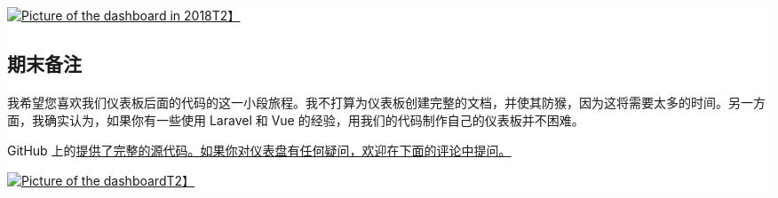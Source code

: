 [![Picture of the dashboard in 2018](../Images/ffd218abba654df4763b49cd77d9232a.png)T2】](https://res.cloudinary.com/practicaldev/image/fetch/s--7a9l29EO--/c_limit%2Cf_auto%2Cfl_progressive%2Cq_auto%2Cw_880/https://freek.dev/uploads/media/dashboard-2018/history/screenshot20181118.png)

## [](#closing-notes)期末备注

我希望您喜欢我们仪表板后面的代码的这一小段旅程。我不打算为仪表板创建完整的文档，并使其防猴，因为这将需要太多的时间。另一方面，我确实认为，如果你有一些使用 Laravel 和 Vue 的经验，用我们的代码制作自己的仪表板并不困难。

GitHub 上的[提供了完整的源代码。如果你对仪表盘有任何疑问，欢迎在下面的评论中提问。](https://github.com/spatie/dashboard.spatie.be)

[![Picture of the dashboard](../Images/02889ebc6acf888e249962bbcc87ece6.png)T2】](https://res.cloudinary.com/practicaldev/image/fetch/s--iTjFkpHr--/c_limit%2Cf_auto%2Cfl_progressive%2Cq_auto%2Cw_880/https://freek.dev/uploads/media/dashboard-2018/office.jpeg)